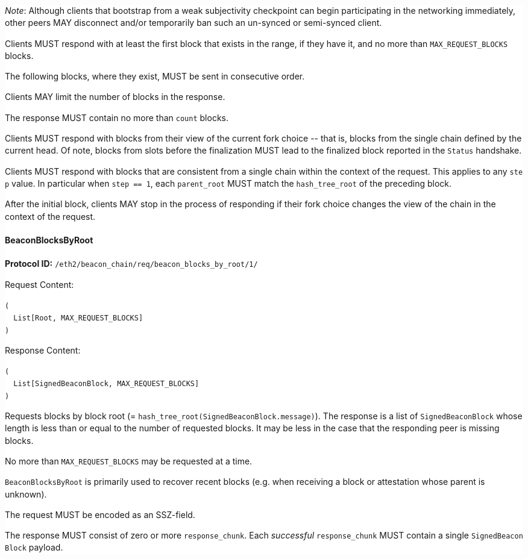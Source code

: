 *Note*: Although clients that bootstrap from a weak subjectivity checkpoint can begin
participating in the networking immediately, other peers MAY
disconnect and/or temporarily ban such an un-synced or semi-synced client.

Clients MUST respond with at least the first block that exists in the range, if they have it,
and no more than `MAX_REQUEST_BLOCKS` blocks.

The following blocks, where they exist, MUST be sent in consecutive order.

Clients MAY limit the number of blocks in the response.

The response MUST contain no more than `count` blocks.

Clients MUST respond with blocks from their view of the current fork choice
-- that is, blocks from the single chain defined by the current head.
Of note, blocks from slots before the finalization MUST lead to the finalized block reported in the `Status` handshake.

Clients MUST respond with blocks that are consistent from a single chain within the context of the request.
This applies to any `step` value.
In particular when `step == 1`, each `parent_root` MUST match the `hash_tree_root` of the preceding block.

After the initial block, clients MAY stop in the process of responding
if their fork choice changes the view of the chain in the context of the request.

#### BeaconBlocksByRoot

**Protocol ID:** `/eth2/beacon_chain/req/beacon_blocks_by_root/1/`

Request Content:

```
(
  List[Root, MAX_REQUEST_BLOCKS]
)
```

Response Content:

```
(
  List[SignedBeaconBlock, MAX_REQUEST_BLOCKS]
)
```

Requests blocks by block root (= `hash_tree_root(SignedBeaconBlock.message)`).
The response is a list of `SignedBeaconBlock` whose length is less than or equal to the number of requested blocks.
It may be less in the case that the responding peer is missing blocks.

No more than `MAX_REQUEST_BLOCKS` may be requested at a time.

`BeaconBlocksByRoot` is primarily used to recover recent blocks (e.g. when receiving a block or attestation whose parent is unknown).

The request MUST be encoded as an SSZ-field.

The response MUST consist of zero or more `response_chunk`.
Each _successful_ `response_chunk` MUST contain a single `SignedBeaconBlock` payload.

